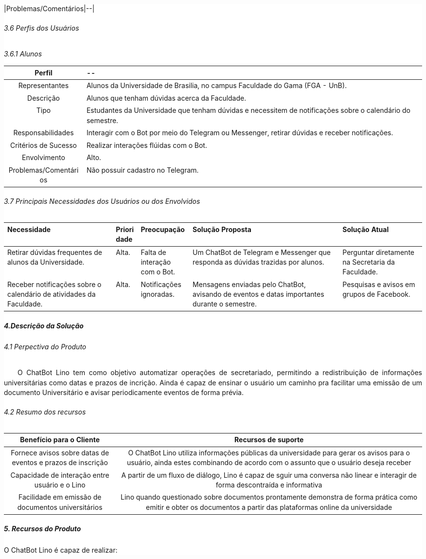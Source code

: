 |Problemas/Comentários|--|

###### 3.6 Perfis dos Usuários

*3.6.1 Alunos*

|Perfil|--|
|:-:|:-|
|Representantes|Alunos da Universidade de Brasilia, no campus Faculdade do Gama (FGA - UnB).|
|Descrição|Alunos que tenham dúvidas acerca da Faculdade.|
|Tipo|Estudantes da Universidade que tenham dúvidas e necessitem de notificações sobre o calendário do semestre.|
|Responsabilidades|Interagir com o Bot por meio do Telegram ou Messenger, retirar dúvidas e receber notificações.|
|Critérios de Sucesso|Realizar interações flúidas com o Bot.|
|Envolvimento|Alto.|
|Problemas/Comentários|Não possuir cadastro no Telegram.|

###### 3.7 Principais Necessidades dos Usuários ou dos Envolvidos

| Necessidade                                                         | Prioridade | Preocupação                   | Solução Proposta                                                                             | Solução Atual                                     |
| :------------------------------------------------------------------ | :--------- | :---------------------------- | :------------------------------------------------------------------------------------------- | :------------------------------------------------ |
| Retirar dúvidas frequentes de alunos da Universidade.               | Alta.      | Falta de interação com o Bot. | Um ChatBot de Telegram e Messenger que responda as dúvidas trazidas por alunos.              | Perguntar diretamente na Secretaria da Faculdade. |
| Receber notificações sobre o calendário de atividades da Faculdade. | Alta.      | Notificações ignoradas.       | Mensagens enviadas pelo ChatBot, avisando de eventos e datas importantes durante o semestre. | Pesquisas e avisos em grupos de Facebook.         |

##### 4.Descrição da Solução

###### 4.1 Perpectiva do Produto

<p align="justify"> &emsp;&emsp;O ChatBot Lino tem como objetivo automatizar operações de secretariado, permitindo a redistribuição de informações universitárias como datas e prazos de incrição. Ainda é capaz de ensinar o usuário um caminho pra facilitar uma emissão de um documento Universitário e avisar periodicamente eventos de forma prévia.</p>

###### 4.2 Resumo dos recursos

| Benefício para o Cliente                                    | Recursos de suporte                                                                                                                                                          |
| :---------------------------------------------------------: | :--------------------------------------------------------------------------------------------------------------------------------------------------------------------------: |
| Fornece avisos sobre datas de eventos e prazos de inscrição | O ChatBot Lino utiliza informações públicas da universidade para gerar os avisos para o usuário, ainda estes combinando de acordo com o assunto que o usuário deseja receber |
| Capacidade de interação entre usuário e o Lino              | A partir de um fluxo de diálogo, Lino é capaz de sguir uma conversa não linear e interagir de forma descontraída e informativa                                               |
| Facilidade em emissão de documentos universitários          | Lino quando questionado sobre documentos prontamente demonstra de forma prática como emitir e obter os documentos a partir das plataformas online da universidade            |

##### 5. Recursos do Produto

O ChatBot Lino é capaz de realizar:
